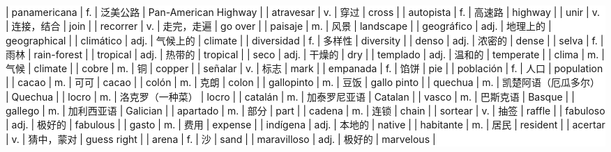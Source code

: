   | panamericana | f. | 泛美公路 | Pan-American Highway |
  | atravesar | v. | 穿过 | cross |
  | autopista | f. | 高速路 | highway |
  | unir | v. | 连接，结合 | join |
  | recorrer | v. | 走完，走遍 | go over |
  | paisaje | m. | 风景 | landscape |
  | geográfico | adj. | 地理上的 | geographical |
  | climático | adj. | 气候上的 | climate |
  | diversidad | f. | 多样性 | diversity |
  | denso | adj. | 浓密的 | dense |
  | selva | f. | 雨林 | rain-forest |
  | tropical | adj. | 热带的 | tropical |
  | seco | adj. | 干燥的 | dry |
  | templado | adj. | 温和的 | temperate |
  | clima | m. | 气候 | climate |
  | cobre | m. | 铜 | copper |
  | señalar | v. | 标志 | mark |
  | empanada | f. | 馅饼 | pie |
  | población | f. | 人口 | population |
  | cacao | m. | 可可 | cacao |
  | colón | m. | 克朗 | colon |
  | gallopinto | m. | 豆饭 | gallo pinto |
  | quechua | m. | 凯楚阿语（厄瓜多尔） | Quechua |
  | locro | m. | 洛克罗（一种菜） | locro |
  | catalán | m. | 加泰罗尼亚语 | Catalan |
  | vasco | m. | 巴斯克语 | Basque |
  | gallego | m. | 加利西亚语 | Galician |
  | apartado | m. | 部分 | part |
  | cadena | m. | 连锁 | chain |
  | sortear | v. | 抽签 | raffle |
  | fabuloso | adj. | 极好的 | fabulous |
  | gasto | m. | 费用 | expense |
  | indígena | adj. | 本地的 | native |
  | habitante | m. | 居民 | resident |
  | acertar | v. | 猜中，蒙对 | guess right |
  | arena | f. | 沙 | sand |
  | maravilloso | adj. | 极好的 | marvelous |
